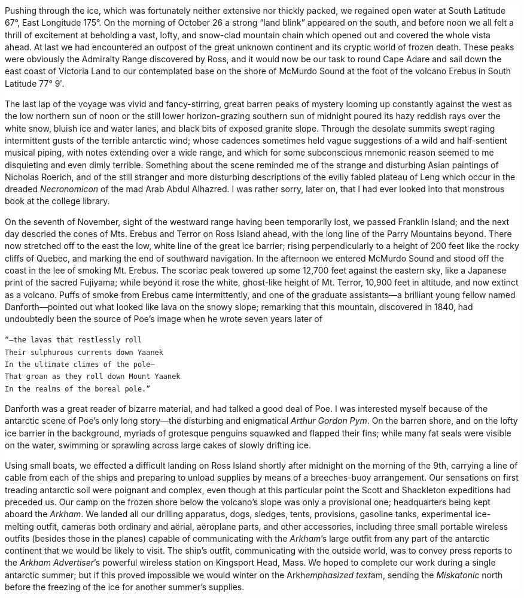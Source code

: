 Pushing through the ice, which was fortunately neither extensive nor thickly packed, we regained open water at South Latitude 67°, East Longitude 175°. On the morning of October 26 a strong “land blink” appeared on the south, and before noon we all felt a thrill of excitement at beholding a vast, lofty, and snow-clad mountain chain which opened out and covered the whole vista ahead. At last we had encountered an outpost of the great unknown continent and its cryptic world of frozen death. These peaks were obviously the Admiralty Range discovered by Ross, and it would now be our task to round Cape Adare and sail down the east coast of Victoria Land to our contemplated base on the shore of McMurdo Sound at the foot of the volcano Erebus in South Latitude 77° 9′.
 
The last lap of the voyage was vivid and fancy-stirring, great barren peaks of mystery looming up constantly against the west as the low northern sun of noon or the still lower horizon-grazing southern sun of midnight poured its hazy reddish rays over the white snow, bluish ice and water lanes, and black bits of exposed granite slope. Through the desolate summits swept raging intermittent gusts of the terrible antarctic wind; whose cadences sometimes held vague suggestions of a wild and half-sentient musical piping, with notes extending over a wide range, and which for some subconscious mnemonic reason seemed to me disquieting and even dimly terrible. Something about the scene reminded me of the strange and disturbing Asian paintings of Nicholas Roerich, and of the still stranger and more disturbing descriptions of the evilly fabled plateau of Leng which occur in the dreaded *Necronomicon* of the mad Arab Abdul Alhazred. I was rather sorry, later on, that I had ever looked into that monstrous book at the college library.
 
On the seventh of November, sight of the westward range having been temporarily lost, we passed Franklin Island; and the next day descried the cones of Mts. Erebus and Terror on Ross Island ahead, with the long line of the Parry Mountains beyond. There now stretched off to the east the low, white line of the great ice barrier; rising perpendicularly to a height of 200 feet like the rocky cliffs of Quebec, and marking the end of southward navigation. In the afternoon we entered McMurdo Sound and stood off the coast in the lee of smoking Mt. Erebus. The scoriac peak towered up some 12,700 feet against the eastern sky, like a Japanese print of the sacred Fujiyama; while beyond it rose the white, ghost-like height of Mt. Terror, 10,900 feet in altitude, and now extinct as a volcano. Puffs of smoke from Erebus came intermittently, and one of the graduate assistants—a brilliant young fellow named Danforth—pointed out what looked like lava on the snowy slope; remarking that this mountain, discovered in 1840, had undoubtedly been the source of Poe’s image when he wrote seven years later of
 

<div class="x-poem centered-poem">


```
“—the lavas that restlessly roll
Their sulphurous currents down Yaanek
In the ultimate climes of the pole—
That groan as they roll down Mount Yaanek
In the realms of the boreal pole.”
```


</div>


Danforth was a great reader of bizarre material, and had talked a good deal of Poe. I was interested myself because of the antarctic scene of Poe’s only long story—the disturbing and enigmatical *Arthur Gordon Pym*. On the barren shore, and on the lofty ice barrier in the background, myriads of grotesque penguins squawked and flapped their fins; while many fat seals were visible on the water, swimming or sprawling across large cakes of slowly drifting ice.
 
Using small boats, we effected a difficult landing on Ross Island shortly after midnight on the morning of the 9th, carrying a line of cable from each of the ships and preparing to unload supplies by means of a breeches-buoy arrangement. Our sensations on first treading antarctic soil were poignant and complex, even though at this particular point the Scott and Shackleton expeditions had preceded us. Our camp on the frozen shore below the volcano’s slope was only a provisional one; headquarters being kept aboard the *Arkham*. We landed all our drilling apparatus, dogs, sledges, tents, provisions, gasoline tanks, experimental ice-melting outfit, cameras both ordinary and aërial, aëroplane parts, and other accessories, including three small portable wireless outfits (besides those in the planes) capable of communicating with the *Arkham*’s large outfit from any part of the antarctic continent that we would be likely to visit. The ship’s outfit, communicating with the outside world, was to convey press reports to the *Arkham Advertiser*’s powerful wireless station on Kingsport Head, Mass. We hoped to complete our work during a single antarctic summer; but if this proved impossible we would winter on the Arkh*emphasized text*am, sending the *Miskatonic* north before the freezing of the ice for another summer’s supplies.